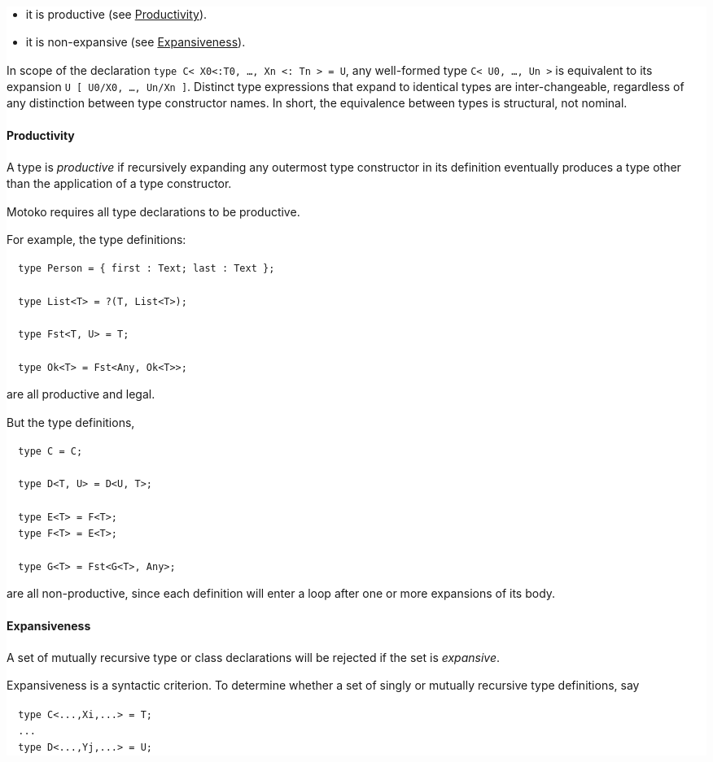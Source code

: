 -   it is productive (see [Productivity](#productivity)).

-   it is non-expansive (see [Expansiveness](#expansiveness)).

In scope of the declaration `type C< X0<:T0, …​, Xn <: Tn > = U`, any well-formed type `C< U0, …​, Un >` is equivalent to its expansion `U [ U0/X0, …​, Un/Xn ]`. Distinct type expressions that expand to identical types are inter-changeable, regardless of any distinction between type constructor names. In short, the equivalence between types is structural, not nominal.

#### Productivity

A type is *productive* if recursively expanding any outermost type constructor in its definition eventually produces a type other than the application of a type constructor.

Motoko requires all type declarations to be productive.

For example, the type definitions:

``` motoko no-repl
  type Person = { first : Text; last : Text };

  type List<T> = ?(T, List<T>);

  type Fst<T, U> = T;

  type Ok<T> = Fst<Any, Ok<T>>;
```

are all productive and legal.

But the type definitions,

``` motoko no-repl
  type C = C;

  type D<T, U> = D<U, T>;

  type E<T> = F<T>;
  type F<T> = E<T>;

  type G<T> = Fst<G<T>, Any>;
```

are all non-productive, since each definition will enter a loop after one or more expansions of its body.

#### Expansiveness

A set of mutually recursive type or class declarations will be rejected if the set is *expansive*.

Expansiveness is a syntactic criterion. To determine whether a set of singly or mutually recursive type definitions, say

``` motoko no-repl
  type C<...,Xi,...> = T;
  ...
  type D<...,Yj,...> = U;
```
